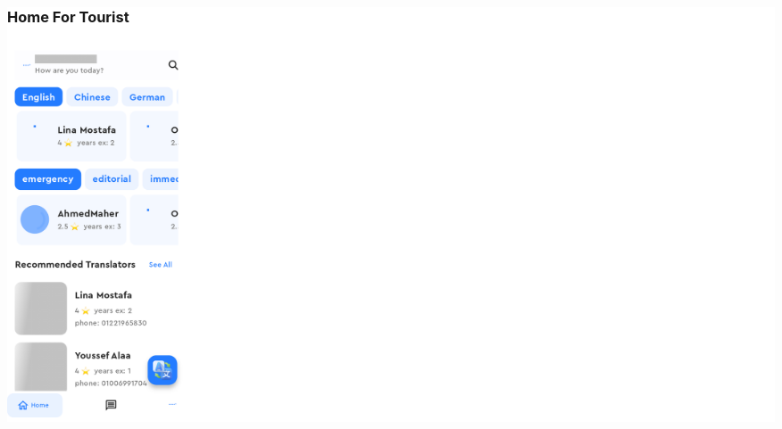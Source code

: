###  **Home For Tourist**
<div align="left">
  <img src="https://raw.githubusercontent.com/Tarek3222/Translatify/refs/heads/main/assets/app_images/home/home1.png" width="200" alt="Home1">